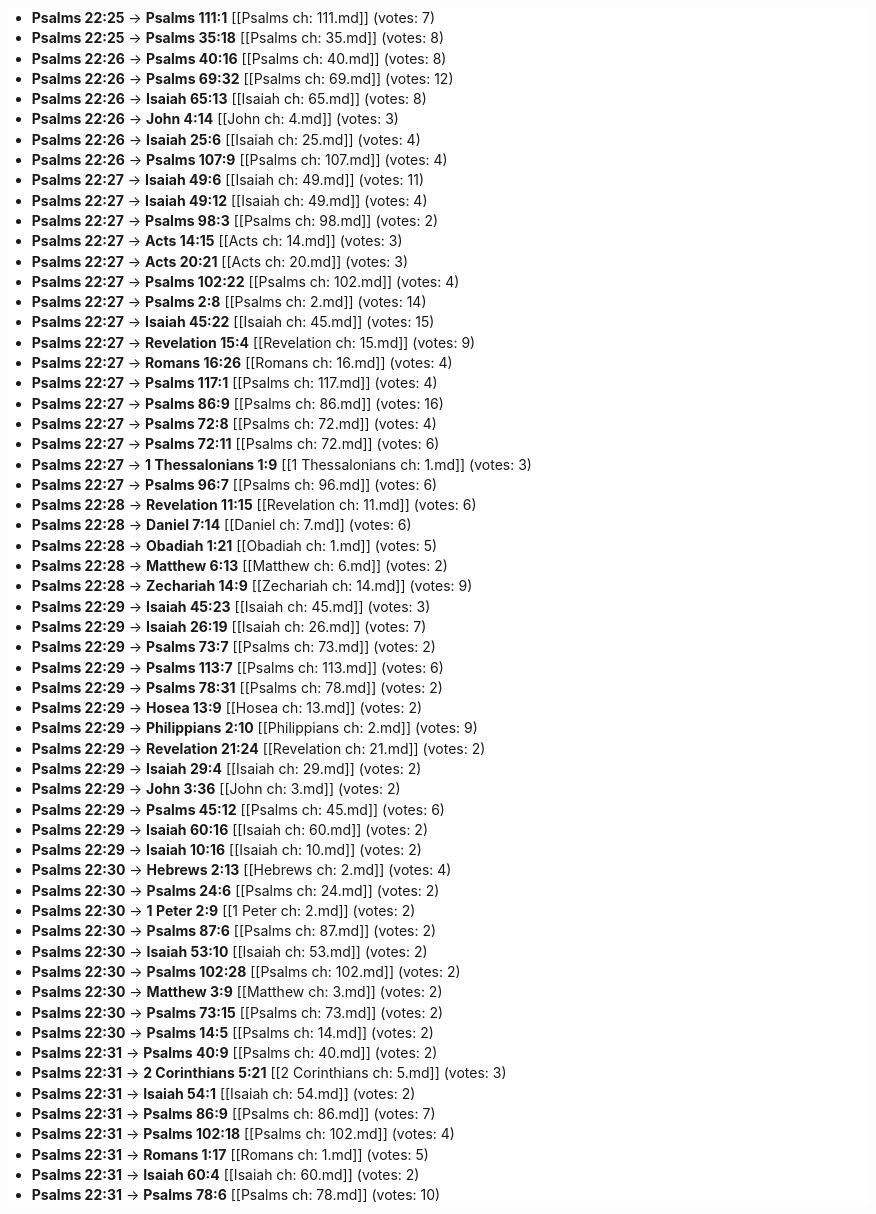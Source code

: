 - **Psalms 22:25** → **Psalms 111:1** [[Psalms ch: 111.md]] (votes: 7)
- **Psalms 22:25** → **Psalms 35:18** [[Psalms ch: 35.md]] (votes: 8)
- **Psalms 22:26** → **Psalms 40:16** [[Psalms ch: 40.md]] (votes: 8)
- **Psalms 22:26** → **Psalms 69:32** [[Psalms ch: 69.md]] (votes: 12)
- **Psalms 22:26** → **Isaiah 65:13** [[Isaiah ch: 65.md]] (votes: 8)
- **Psalms 22:26** → **John 4:14** [[John ch: 4.md]] (votes: 3)
- **Psalms 22:26** → **Isaiah 25:6** [[Isaiah ch: 25.md]] (votes: 4)
- **Psalms 22:26** → **Psalms 107:9** [[Psalms ch: 107.md]] (votes: 4)
- **Psalms 22:27** → **Isaiah 49:6** [[Isaiah ch: 49.md]] (votes: 11)
- **Psalms 22:27** → **Isaiah 49:12** [[Isaiah ch: 49.md]] (votes: 4)
- **Psalms 22:27** → **Psalms 98:3** [[Psalms ch: 98.md]] (votes: 2)
- **Psalms 22:27** → **Acts 14:15** [[Acts ch: 14.md]] (votes: 3)
- **Psalms 22:27** → **Acts 20:21** [[Acts ch: 20.md]] (votes: 3)
- **Psalms 22:27** → **Psalms 102:22** [[Psalms ch: 102.md]] (votes: 4)
- **Psalms 22:27** → **Psalms 2:8** [[Psalms ch: 2.md]] (votes: 14)
- **Psalms 22:27** → **Isaiah 45:22** [[Isaiah ch: 45.md]] (votes: 15)
- **Psalms 22:27** → **Revelation 15:4** [[Revelation ch: 15.md]] (votes: 9)
- **Psalms 22:27** → **Romans 16:26** [[Romans ch: 16.md]] (votes: 4)
- **Psalms 22:27** → **Psalms 117:1** [[Psalms ch: 117.md]] (votes: 4)
- **Psalms 22:27** → **Psalms 86:9** [[Psalms ch: 86.md]] (votes: 16)
- **Psalms 22:27** → **Psalms 72:8** [[Psalms ch: 72.md]] (votes: 4)
- **Psalms 22:27** → **Psalms 72:11** [[Psalms ch: 72.md]] (votes: 6)
- **Psalms 22:27** → **1 Thessalonians 1:9** [[1 Thessalonians ch: 1.md]] (votes: 3)
- **Psalms 22:27** → **Psalms 96:7** [[Psalms ch: 96.md]] (votes: 6)
- **Psalms 22:28** → **Revelation 11:15** [[Revelation ch: 11.md]] (votes: 6)
- **Psalms 22:28** → **Daniel 7:14** [[Daniel ch: 7.md]] (votes: 6)
- **Psalms 22:28** → **Obadiah 1:21** [[Obadiah ch: 1.md]] (votes: 5)
- **Psalms 22:28** → **Matthew 6:13** [[Matthew ch: 6.md]] (votes: 2)
- **Psalms 22:28** → **Zechariah 14:9** [[Zechariah ch: 14.md]] (votes: 9)
- **Psalms 22:29** → **Isaiah 45:23** [[Isaiah ch: 45.md]] (votes: 3)
- **Psalms 22:29** → **Isaiah 26:19** [[Isaiah ch: 26.md]] (votes: 7)
- **Psalms 22:29** → **Psalms 73:7** [[Psalms ch: 73.md]] (votes: 2)
- **Psalms 22:29** → **Psalms 113:7** [[Psalms ch: 113.md]] (votes: 6)
- **Psalms 22:29** → **Psalms 78:31** [[Psalms ch: 78.md]] (votes: 2)
- **Psalms 22:29** → **Hosea 13:9** [[Hosea ch: 13.md]] (votes: 2)
- **Psalms 22:29** → **Philippians 2:10** [[Philippians ch: 2.md]] (votes: 9)
- **Psalms 22:29** → **Revelation 21:24** [[Revelation ch: 21.md]] (votes: 2)
- **Psalms 22:29** → **Isaiah 29:4** [[Isaiah ch: 29.md]] (votes: 2)
- **Psalms 22:29** → **John 3:36** [[John ch: 3.md]] (votes: 2)
- **Psalms 22:29** → **Psalms 45:12** [[Psalms ch: 45.md]] (votes: 6)
- **Psalms 22:29** → **Isaiah 60:16** [[Isaiah ch: 60.md]] (votes: 2)
- **Psalms 22:29** → **Isaiah 10:16** [[Isaiah ch: 10.md]] (votes: 2)
- **Psalms 22:30** → **Hebrews 2:13** [[Hebrews ch: 2.md]] (votes: 4)
- **Psalms 22:30** → **Psalms 24:6** [[Psalms ch: 24.md]] (votes: 2)
- **Psalms 22:30** → **1 Peter 2:9** [[1 Peter ch: 2.md]] (votes: 2)
- **Psalms 22:30** → **Psalms 87:6** [[Psalms ch: 87.md]] (votes: 2)
- **Psalms 22:30** → **Isaiah 53:10** [[Isaiah ch: 53.md]] (votes: 2)
- **Psalms 22:30** → **Psalms 102:28** [[Psalms ch: 102.md]] (votes: 2)
- **Psalms 22:30** → **Matthew 3:9** [[Matthew ch: 3.md]] (votes: 2)
- **Psalms 22:30** → **Psalms 73:15** [[Psalms ch: 73.md]] (votes: 2)
- **Psalms 22:30** → **Psalms 14:5** [[Psalms ch: 14.md]] (votes: 2)
- **Psalms 22:31** → **Psalms 40:9** [[Psalms ch: 40.md]] (votes: 2)
- **Psalms 22:31** → **2 Corinthians 5:21** [[2 Corinthians ch: 5.md]] (votes: 3)
- **Psalms 22:31** → **Isaiah 54:1** [[Isaiah ch: 54.md]] (votes: 2)
- **Psalms 22:31** → **Psalms 86:9** [[Psalms ch: 86.md]] (votes: 7)
- **Psalms 22:31** → **Psalms 102:18** [[Psalms ch: 102.md]] (votes: 4)
- **Psalms 22:31** → **Romans 1:17** [[Romans ch: 1.md]] (votes: 5)
- **Psalms 22:31** → **Isaiah 60:4** [[Isaiah ch: 60.md]] (votes: 2)
- **Psalms 22:31** → **Psalms 78:6** [[Psalms ch: 78.md]] (votes: 10)
